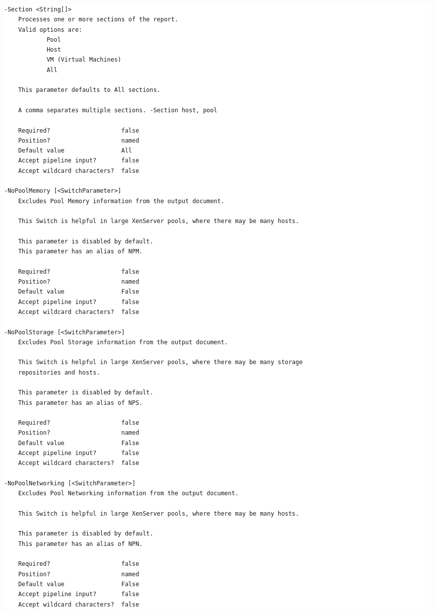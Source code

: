     -Section <String[]>
        Processes one or more sections of the report.
        Valid options are:
                Pool
                Host
                VM (Virtual Machines)
                All

        This parameter defaults to All sections.

        A comma separates multiple sections. -Section host, pool

        Required?                    false
        Position?                    named
        Default value                All
        Accept pipeline input?       false
        Accept wildcard characters?  false

    -NoPoolMemory [<SwitchParameter>]
        Excludes Pool Memory information from the output document.

        This Switch is helpful in large XenServer pools, where there may be many hosts.

        This parameter is disabled by default.
        This parameter has an alias of NPM.

        Required?                    false
        Position?                    named
        Default value                False
        Accept pipeline input?       false
        Accept wildcard characters?  false

    -NoPoolStorage [<SwitchParameter>]
        Excludes Pool Storage information from the output document.

        This Switch is helpful in large XenServer pools, where there may be many storage
        repositories and hosts.

        This parameter is disabled by default.
        This parameter has an alias of NPS.

        Required?                    false
        Position?                    named
        Default value                False
        Accept pipeline input?       false
        Accept wildcard characters?  false

    -NoPoolNetworking [<SwitchParameter>]
        Excludes Pool Networking information from the output document.

        This Switch is helpful in large XenServer pools, where there may be many hosts.

        This parameter is disabled by default.
        This parameter has an alias of NPN.

        Required?                    false
        Position?                    named
        Default value                False
        Accept pipeline input?       false
        Accept wildcard characters?  false
